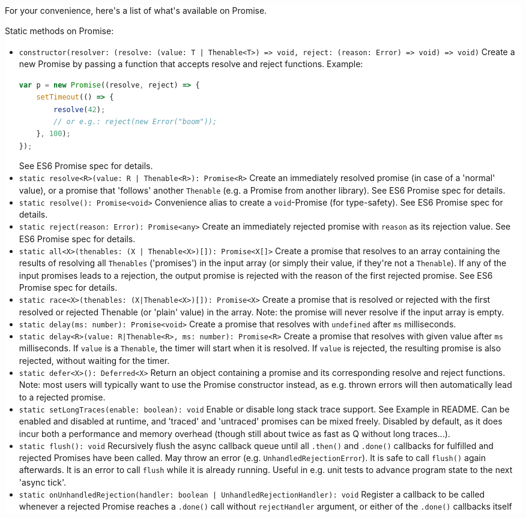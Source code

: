 For your convenience, here's a list of what's available on Promise.

Static methods on Promise:
- `constructor(resolver: (resolve: (value: T | Thenable<T>) => void, reject: (reason: Error) => void) => void)`
  Create a new Promise by passing a function that accepts
  resolve and reject functions. Example:
  ```ts
  var p = new Promise((resolve, reject) => {
      setTimeout(() => {
          resolve(42);
          // or e.g.: reject(new Error("boom"));
      }, 100);
  });
  ```
  See ES6 Promise spec for details.
- `static resolve<R>(value: R | Thenable<R>): Promise<R>`
  Create an immediately resolved promise (in case of a 'normal' value), or a
  promise that 'follows' another `Thenable` (e.g. a Promise from another
  library).
  See ES6 Promise spec for details.
- `static resolve(): Promise<void>`
  Convenience alias to create a `void`-Promise (for type-safety).
  See ES6 Promise spec for details.
- `static reject(reason: Error): Promise<any>`
  Create an immediately rejected promise with `reason` as its rejection value.
  See ES6 Promise spec for details.
- `static all<X>(thenables: (X | Thenable<X>)[]): Promise<X[]>`
  Create a promise that resolves to an array containing the results of resolving
  all `Thenables` ('promises') in the input array (or simply their value, if
  they're not a `Thenable`). If any of the input promises leads to a rejection,
  the output promise is rejected with the reason of the first rejected promise.
  See ES6 Promise spec for details.
- `static race<X>(thenables: (X|Thenable<X>)[]): Promise<X>`
  Create a promise that is resolved or rejected with the first resolved or
  rejected Thenable (or 'plain' value) in the array. Note: the promise will
  never resolve if the input array is empty.
- `static delay(ms: number): Promise<void>`
  Create a promise that resolves with `undefined` after `ms` milliseconds.
- `static delay<R>(value: R|Thenable<R>, ms: number): Promise<R>`
  Create a promise that resolves with given value after `ms` milliseconds.
  If `value` is a `Thenable`, the timer will start when it is resolved.
  If `value` is rejected, the resulting promise is also rejected, without
  waiting for the timer.
- `static defer<X>(): Deferred<X>`
  Return an object containing a promise and its corresponding resolve and reject
  functions. Note: most users will typically want to use the Promise constructor
  instead, as e.g. thrown errors will then automatically lead to a rejected
  promise.
- `static setLongTraces(enable: boolean): void`
  Enable or disable long stack trace support. See Example in README. Can be
  enabled and disabled at runtime, and 'traced' and 'untraced' promises can be
  mixed freely. Disabled by default, as it does incur both a performance and
  memory overhead (though still about twice as fast as Q without long traces...).
- `static flush(): void`
  Recursively flush the async callback queue until all `.then()` and `.done()`
  callbacks for fulfilled and rejected Promises have been called.
  May throw an error (e.g. `UnhandledRejectionError`). It is safe to call
  `flush()` again afterwards.
  It is an error to call `flush` while it is already running.
  Useful in e.g. unit tests to advance program state to the next 'async tick'.
- `static onUnhandledRejection(handler: boolean | UnhandledRejectionHandler): void`
  Register a callback to be called whenever a rejected Promise reaches a `.done()` call
  without `rejectHandler` argument, or either of the `.done()` callbacks itself